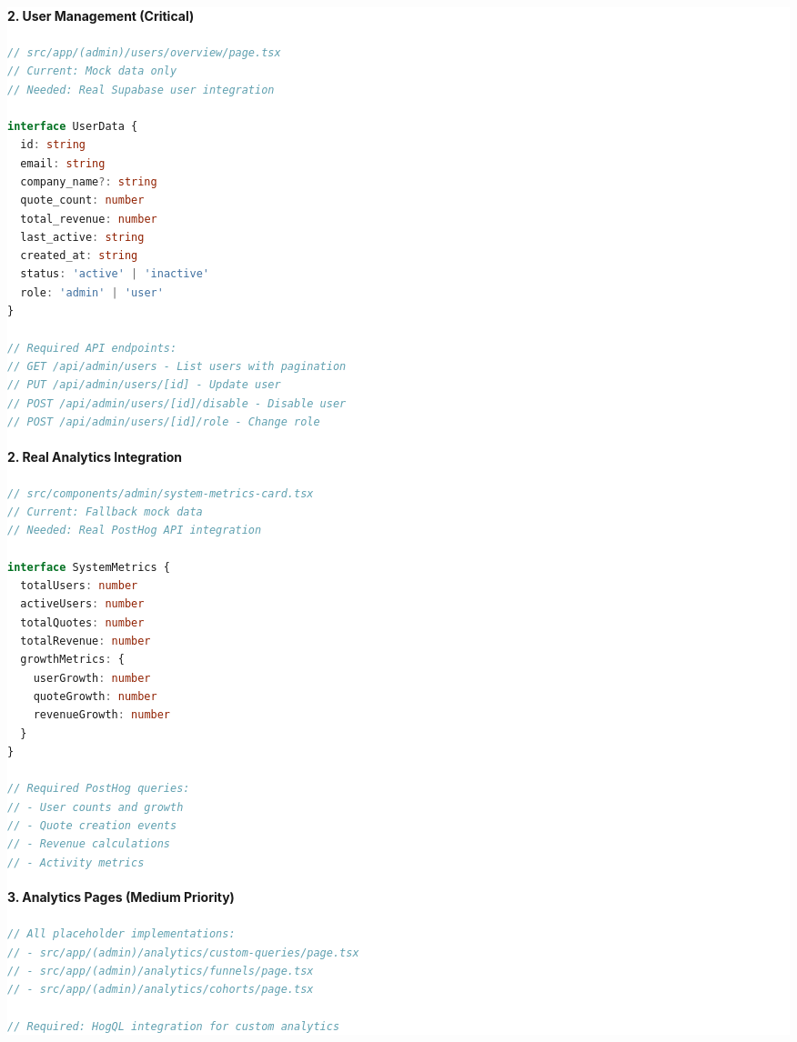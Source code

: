 #### 2. User Management (Critical)
```typescript
// src/app/(admin)/users/overview/page.tsx
// Current: Mock data only
// Needed: Real Supabase user integration

interface UserData {
  id: string
  email: string
  company_name?: string
  quote_count: number
  total_revenue: number
  last_active: string
  created_at: string
  status: 'active' | 'inactive'
  role: 'admin' | 'user'
}

// Required API endpoints:
// GET /api/admin/users - List users with pagination
// PUT /api/admin/users/[id] - Update user
// POST /api/admin/users/[id]/disable - Disable user
// POST /api/admin/users/[id]/role - Change role
```

#### 2. Real Analytics Integration
```typescript
// src/components/admin/system-metrics-card.tsx
// Current: Fallback mock data
// Needed: Real PostHog API integration

interface SystemMetrics {
  totalUsers: number
  activeUsers: number
  totalQuotes: number
  totalRevenue: number
  growthMetrics: {
    userGrowth: number
    quoteGrowth: number
    revenueGrowth: number
  }
}

// Required PostHog queries:
// - User counts and growth
// - Quote creation events  
// - Revenue calculations
// - Activity metrics
```

#### 3. Analytics Pages (Medium Priority)
```typescript
// All placeholder implementations:
// - src/app/(admin)/analytics/custom-queries/page.tsx
// - src/app/(admin)/analytics/funnels/page.tsx  
// - src/app/(admin)/analytics/cohorts/page.tsx

// Required: HogQL integration for custom analytics
```

